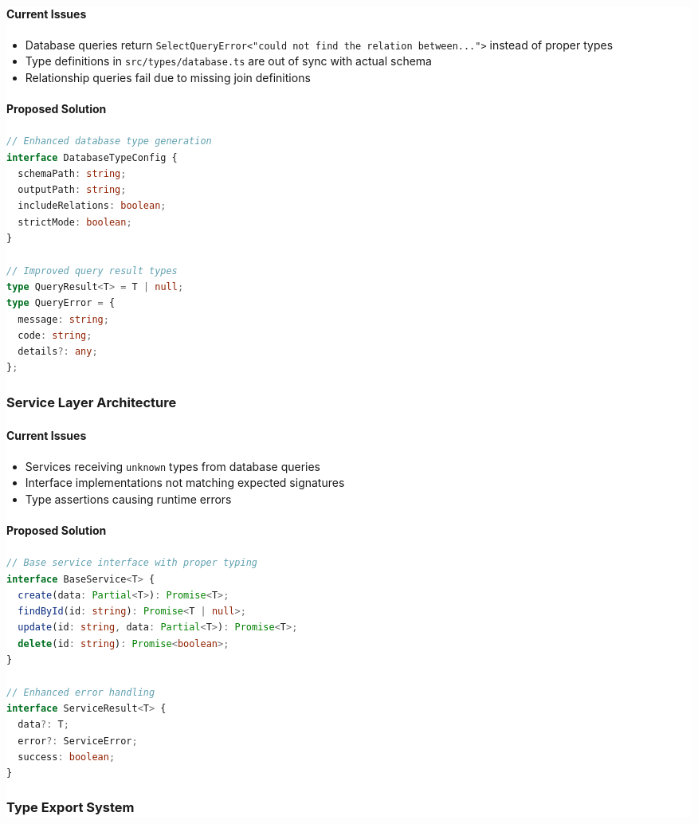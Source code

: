 #### Current Issues
- Database queries return `SelectQueryError<"could not find the relation between...">` instead of proper types
- Type definitions in `src/types/database.ts` are out of sync with actual schema
- Relationship queries fail due to missing join definitions

#### Proposed Solution
```typescript
// Enhanced database type generation
interface DatabaseTypeConfig {
  schemaPath: string;
  outputPath: string;
  includeRelations: boolean;
  strictMode: boolean;
}

// Improved query result types
type QueryResult<T> = T | null;
type QueryError = {
  message: string;
  code: string;
  details?: any;
};
```

### Service Layer Architecture

#### Current Issues
- Services receiving `unknown` types from database queries
- Interface implementations not matching expected signatures
- Type assertions causing runtime errors

#### Proposed Solution
```typescript
// Base service interface with proper typing
interface BaseService<T> {
  create(data: Partial<T>): Promise<T>;
  findById(id: string): Promise<T | null>;
  update(id: string, data: Partial<T>): Promise<T>;
  delete(id: string): Promise<boolean>;
}

// Enhanced error handling
interface ServiceResult<T> {
  data?: T;
  error?: ServiceError;
  success: boolean;
}
```

### Type Export System
